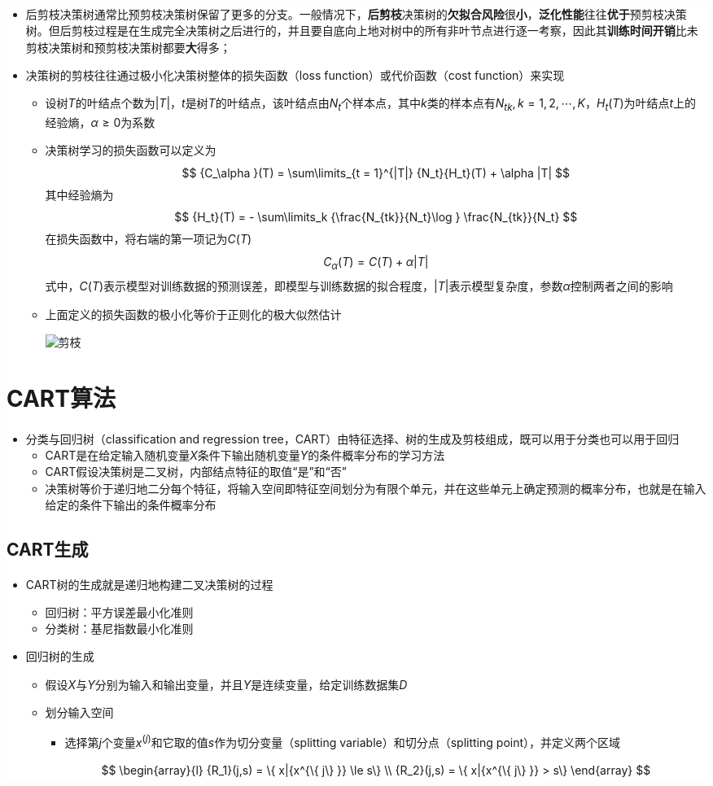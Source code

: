   * 后剪枝决策树通常比预剪枝决策树保留了更多的分支。一般情况下，**后剪枝**决策树的**欠拟合风险**很**小**，**泛化性能**往往**优于**预剪枝决策树。但后剪枝过程是在生成完全决策树之后进行的，并且要自底向上地对树中的所有非叶节点进行逐一考察，因此其**训练时间开销**比未剪枝决策树和预剪枝决策树都要**大**得多；

* 决策树的剪枝往往通过极小化决策树整体的损失函数（loss function）或代价函数（cost function）来实现

  * 设树$T$的叶结点个数为$|T|$，$t$是树$T$的叶结点，该叶结点由$N_t$个样本点，其中$k$类的样本点有$N_{tk},k=1,2,\cdots,K$，$H_t(T)$为叶结点$t$上的经验熵，$\alpha \ge 0$为系数

  * 决策树学习的损失函数可以定义为
    $$
    {C_\alpha }(T) = \sum\limits_{t = 1}^{|T|} {N_t}{H_t}(T)  + \alpha |T|
    $$
    其中经验熵为
    $$
    {H_t}(T) =  - \sum\limits_k {\frac{N_{tk}}{N_t}\log } \frac{N_{tk}}{N_t}
    $$
    在损失函数中，将右端的第一项记为$C(T)$
    $$
    {C_\alpha }(T) = C(T) + \alpha |T|
    $$
    式中，$C(T)$表示模型对训练数据的预测误差，即模型与训练数据的拟合程度，$|T|$表示模型复杂度，参数$\alpha$控制两者之间的影响

  * 上面定义的损失函数的极小化等价于正则化的极大似然估计

    ![剪枝](C:\Users\SuperDan\Desktop\机器学习笔记\pic\剪枝.jpg)

# CART算法

* 分类与回归树（classification and regression tree，CART）由特征选择、树的生成及剪枝组成，既可以用于分类也可以用于回归
  * CART是在给定输入随机变量$X$条件下输出随机变量$Y$的条件概率分布的学习方法
  * CART假设决策树是二叉树，内部结点特征的取值“是”和“否”
  * 决策树等价于递归地二分每个特征，将输入空间即特征空间划分为有限个单元，并在这些单元上确定预测的概率分布，也就是在输入给定的条件下输出的条件概率分布

## CART生成

* CART树的生成就是递归地构建二叉决策树的过程

  * 回归树：平方误差最小化准则
  * 分类树：基尼指数最小化准则

* 回归树的生成

  * 假设$X$与$Y$分别为输入和输出变量，并且$Y$是连续变量，给定训练数据集$D$

  * 划分输入空间

    * 选择第$j$个变量$x^{(j)}$和它取的值$s$作为切分变量（splitting variable）和切分点（splitting point），并定义两个区域

    $$
    \begin{array}{l}
    {R_1}(j,s) = \{ x|{x^{\{ j\} }} \le s\} \\
    {R_2}(j,s) = \{ x|{x^{\{ j\} }} > s\} 
    \end{array}
    $$
